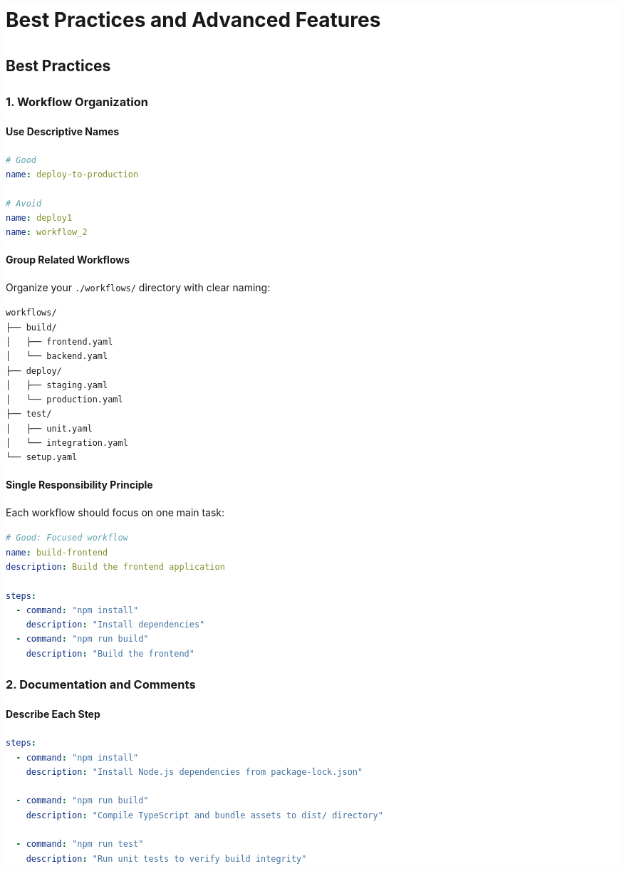 # Best Practices and Advanced Features

## Best Practices

### 1. Workflow Organization

#### Use Descriptive Names
```yaml
# Good
name: deploy-to-production

# Avoid
name: deploy1
name: workflow_2
```

#### Group Related Workflows
Organize your `./workflows/` directory with clear naming:
```
workflows/
├── build/
│   ├── frontend.yaml
│   └── backend.yaml
├── deploy/
│   ├── staging.yaml
│   └── production.yaml
├── test/
│   ├── unit.yaml
│   └── integration.yaml
└── setup.yaml
```

#### Single Responsibility Principle
Each workflow should focus on one main task:

```yaml
# Good: Focused workflow
name: build-frontend
description: Build the frontend application

steps:
  - command: "npm install"
    description: "Install dependencies"
  - command: "npm run build"
    description: "Build the frontend"
```

### 2. Documentation and Comments

#### Describe Each Step
```yaml
steps:
  - command: "npm install"
    description: "Install Node.js dependencies from package-lock.json"
  
  - command: "npm run build"
    description: "Compile TypeScript and bundle assets to dist/ directory"
  
  - command: "npm run test"
    description: "Run unit tests to verify build integrity"
```
